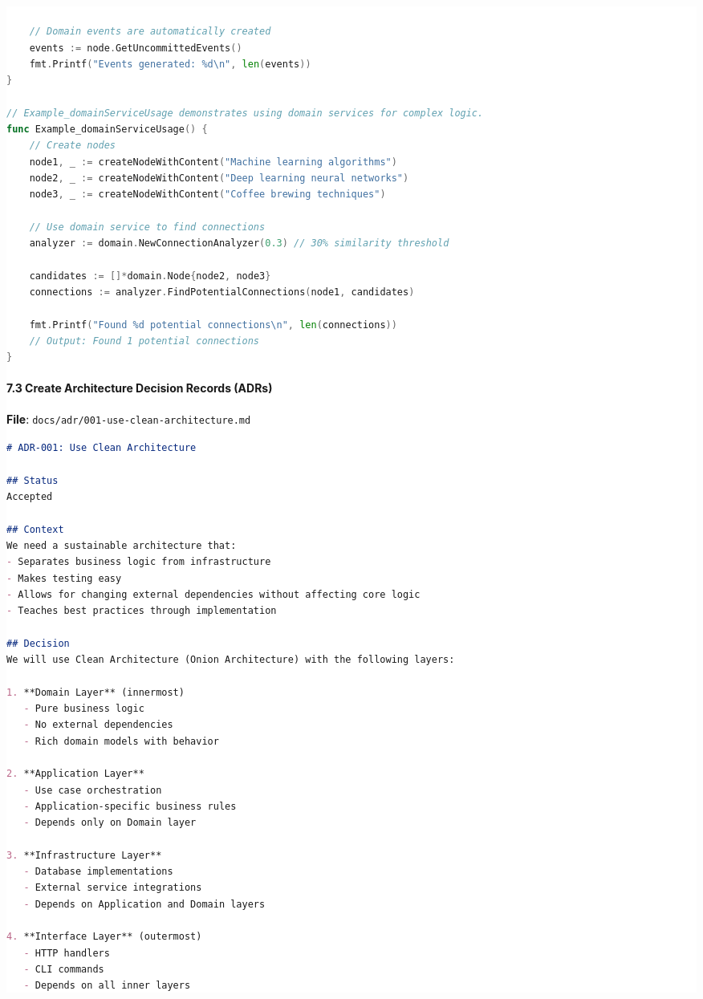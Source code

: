```go
    
    // Domain events are automatically created
    events := node.GetUncommittedEvents()
    fmt.Printf("Events generated: %d\n", len(events))
}

// Example_domainServiceUsage demonstrates using domain services for complex logic.
func Example_domainServiceUsage() {
    // Create nodes
    node1, _ := createNodeWithContent("Machine learning algorithms")
    node2, _ := createNodeWithContent("Deep learning neural networks")
    node3, _ := createNodeWithContent("Coffee brewing techniques")
    
    // Use domain service to find connections
    analyzer := domain.NewConnectionAnalyzer(0.3) // 30% similarity threshold
    
    candidates := []*domain.Node{node2, node3}
    connections := analyzer.FindPotentialConnections(node1, candidates)
    
    fmt.Printf("Found %d potential connections\n", len(connections))
    // Output: Found 1 potential connections
}
```

#### 7.3 Create Architecture Decision Records (ADRs)

**File**: `docs/adr/001-use-clean-architecture.md`

```markdown
# ADR-001: Use Clean Architecture

## Status
Accepted

## Context
We need a sustainable architecture that:
- Separates business logic from infrastructure
- Makes testing easy
- Allows for changing external dependencies without affecting core logic
- Teaches best practices through implementation

## Decision
We will use Clean Architecture (Onion Architecture) with the following layers:

1. **Domain Layer** (innermost)
   - Pure business logic
   - No external dependencies
   - Rich domain models with behavior

2. **Application Layer**
   - Use case orchestration
   - Application-specific business rules
   - Depends only on Domain layer

3. **Infrastructure Layer**
   - Database implementations
   - External service integrations
   - Depends on Application and Domain layers

4. **Interface Layer** (outermost)
   - HTTP handlers
   - CLI commands
   - Depends on all inner layers

```